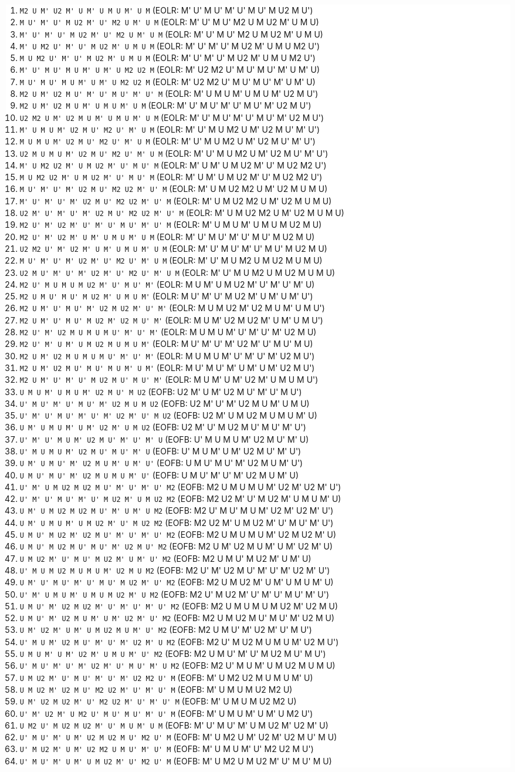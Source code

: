 1. `M2 U M' U2 M' U M' U M U M' U M` (EOLR: M' U' M U' M' U' M U' M U2 M U')
1. `M U' M' U' M U2 M' U' M2 U M' U M` (EOLR: M' U' M U' M2 U M U2 M' U M U)
1. `M' U' M' U' M U2 M' U' M2 U M' U M` (EOLR: M' U' M U' M2 U M U2 M' U M U)
1. `M' U M2 U' M' U' M U2 M' U M U M` (EOLR: M' U' M' U' M U2 M' U M U M2 U')
1. `M U M2 U' M' U' M U2 M' U M U M` (EOLR: M' U' M' U' M U2 M' U M U M2 U')
1. `M' U' M U' M U M' U M' U M2 U2 M` (EOLR: M' U2 M2 U' M U' M U' M' U M' U)
1. `M U' M U' M U M' U M' U M2 U2 M` (EOLR: M' U2 M2 U' M U' M U' M' U M' U)
1. `M2 U M' U2 M U' M' U' M U' M' U' M` (EOLR: M' U M U M' U M U M' U2 M U')
1. `M2 U M' U2 M U M' U M U M' U M` (EOLR: M' U' M U' M' U' M U' M' U2 M U')
1. `U2 M2 U M' U2 M U M' U M U M' U M` (EOLR: M' U' M U' M' U' M U' M' U2 M U')
1. `M' U M U M' U2 M U' M2 U' M' U M` (EOLR: M' U' M U M2 U M' U2 M U' M' U')
1. `M U M U M' U2 M U' M2 U' M' U M` (EOLR: M' U' M U M2 U M' U2 M U' M' U')
1. `U2 M U M U M' U2 M U' M2 U' M' U M` (EOLR: M' U' M U M2 U M' U2 M U' M' U')
1. `M' U M2 U2 M' U M U2 M' U' M U' M` (EOLR: M' U M' U M U2 M' U' M U2 M2 U')
1. `M U M2 U2 M' U M U2 M' U' M U' M` (EOLR: M' U M' U M U2 M' U' M U2 M2 U')
1. `M U' M' U' M' U2 M U' M2 U2 M' U' M` (EOLR: M' U M U2 M2 U M' U2 M U M U)
1. `M' U' M' U' M' U2 M U' M2 U2 M' U' M` (EOLR: M' U M U2 M2 U M' U2 M U M U)
1. `U2 M' U' M' U' M' U2 M U' M2 U2 M' U' M` (EOLR: M' U M U2 M2 U M' U2 M U M U)
1. `M2 U' M' U2 M' U' M' U' M U' M' U' M` (EOLR: M' U M U M' U M U M U2 M U)
1. `M2 U' M' U2 M' U M' U M U M' U M` (EOLR: M' U' M U' M' U' M U' M U2 M U)
1. `U2 M2 U' M' U2 M' U M' U M U M' U M` (EOLR: M' U' M U' M' U' M U' M U2 M U)
1. `M U' M' U' M' U2 M' U' M2 U' M' U M` (EOLR: M' U' M U M2 U M U2 M U M U)
1. `U2 M U' M' U' M' U2 M' U' M2 U' M' U M` (EOLR: M' U' M U M2 U M U2 M U M U)
1. `M2 U' M U M U M U2 M' U' M U' M'` (EOLR: M U M' U M U2 M' U' M' U' M' U)
1. `M2 U M U' M U' M U2 M' U M U M'` (EOLR: M U' M' U' M U2 M' U M' U M' U')
1. `M2 U M' U' M U' M' U2 M U2 M' U' M'` (EOLR: M U M U2 M' U2 M U M' U M U')
1. `M2 U M' U' M U' M U2 M' U2 M U' M'` (EOLR: M U M' U2 M U2 M' U M' U M U')
1. `M2 U' M' U2 M U M U M U' M' U' M'` (EOLR: M U M U M' U' M' U' M' U2 M U)
1. `M2 U' M' U M' U M U2 M U M U M'` (EOLR: M U' M' U' M' U2 M' U' M U' M U)
1. `M2 U M' U2 M U M U M U' M' U' M'` (EOLR: M U M U M' U' M' U' M' U2 M U')
1. `M2 U M' U2 M U' M U' M U M' U M'` (EOLR: M U' M U' M' U M' U M' U2 M U')
1. `M2 U M' U' M' U' M U2 M U' M U' M'` (EOLR: M U M' U M' U2 M' U M U M U')
1. `U M U M' U M U M' U2 M U' M U2` (EOFB: U2 M' U M' U2 M U' M' U' M U')
1. `U' M U' M' U' M U' M' U2 M U M U2` (EOFB: U2 M' U' M' U2 M U M' U M U)
1. `U' M' U' M U' M' U' M' U2 M' U' M U2` (EOFB: U2 M' U M U2 M U M U M' U)
1. `U M' U M U M' U M' U2 M' U M U2` (EOFB: U2 M' U' M U2 M U' M U' M' U')
1. `U' M' U' M U M' U2 M U' M' U' M' U` (EOFB: U' M U M U M' U2 M U' M' U)
1. `U' M U M U M' U2 M U' M U' M' U` (EOFB: U' M U M' U M' U2 M U' M' U')
1. `U M' U M U' M' U2 M U M' U M' U'` (EOFB: U M U' M U' M' U2 M U M' U')
1. `U M U' M U' M' U2 M U M U M' U'` (EOFB: U M U' M' U' M' U2 M U M' U)
1. `U' M' U M U2 M U2 M U' M' U' M' U' M2` (EOFB: M2 U M U M U M' U2 M' U2 M' U')
1. `U' M' U' M U' M' U' M U2 M' U M U2 M2` (EOFB: M2 U2 M' U' M U2 M' U M U M' U)
1. `U M' U M U2 M U2 M U' M' U M' U M2` (EOFB: M2 U' M U' M U M' U2 M' U2 M' U')
1. `U M' U M U M' U M U2 M' U' M U2 M2` (EOFB: M2 U2 M' U M U2 M' U' M U' M' U')
1. `U M U' M U2 M' U2 M U' M' U' M' U' M2` (EOFB: M2 U M U M U M' U2 M U2 M' U)
1. `U M U' M U2 M U' M U' M' U2 M U' M2` (EOFB: M2 U M' U2 M U M' U M' U2 M' U)
1. `U M U2 M' U' M U' M U2 M' U M' U' M2` (EOFB: M2 U M U' M U2 M' U M' U)
1. `U' M U M U2 M U M U M' U2 M U M2` (EOFB: M2 U' M' U2 M U' M' U' M' U2 M' U')
1. `U M' U' M U' M' U' M U' M U2 M' U' M2` (EOFB: M2 U M U2 M' U M' U M U M' U)
1. `U' M' U M U M' U M U M U2 M' U M2` (EOFB: M2 U' M U2 M' U' M' U' M U' M' U')
1. `U M U' M' U2 M U2 M' U' M' U' M' U' M2` (EOFB: M2 U M U M U M U2 M' U2 M U)
1. `U M U' M' U2 M U M' U M' U2 M' U' M2` (EOFB: M2 U M U2 M U' M U' M' U2 M U)
1. `U M' U2 M' U M' U M U2 M U M' U' M2` (EOFB: M2 U M U' M' U2 M' U' M U')
1. `U' M U M' U2 M U' M' U' M' U2 M' U M2` (EOFB: M2 U' M U2 M U M U M' U2 M U')
1. `U M U M' U M' U2 M' U M U M' U' M2` (EOFB: M2 U M U' M' U' M U2 M U' M U')
1. `U' M U' M' U' M' U2 M' U' M U' M' U M2` (EOFB: M2 U' M U M' U M U2 M U M U)
1. `U M U2 M' U' M U' M' U' M' U2 M2 U' M` (EOFB: M' U M2 U2 M U M U M' U)
1. `U M U2 M' U2 M U' M2 U2 M' U' M' U' M` (EOFB: M' U M U M U2 M2 U)
1. `U M' U2 M U2 M' U' M2 U2 M' U' M' U' M` (EOFB: M' U M U M U2 M2 U)
1. `U' M' U2 M' U M2 U' M U' M U' M' U' M` (EOFB: M' U M U M' U M' U M2 U')
1. `U M2 U' M U2 M U2 M' U' M U M' U M` (EOFB: M' U' M U' M' U M U2 M' U2 M' U)
1. `U' M U' M' U M' U2 M U2 M U' M2 U' M` (EOFB: M' U M2 U M' U2 M' U2 M U' M U)
1. `U' M U2 M' U M' U2 M2 U M U' M' U' M` (EOFB: M' U M U M' U' M2 U2 M U')
1. `U' M U' M' U M' U M U2 M' U' M2 U' M` (EOFB: M' U M2 U M U2 M' U' M U' M U)
